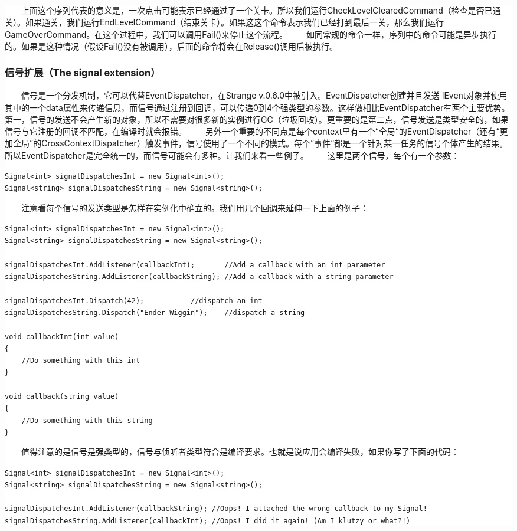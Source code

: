 　　上面这个序列代表的意义是，一次点击可能表示已经通过了一个关卡。所以我们运行CheckLevelClearedCommand（检查是否已通关）。如果通关，我们运行EndLevelCommand（结束关卡）。如果这这个命令表示我们已经打到最后一关，那么我们运行GameOverCommand。在这个过程中，我们可以调用Fail()来停止这个流程。
　　如同常规的命令一样，序列中的命令可能是异步执行的。如果是这种情况（假设Fail()没有被调用），后面的命令将会在Release()调用后被执行。

### 信号扩展（The signal extension）

　　信号是一个分发机制，它可以代替EventDispatcher，在Strange v.0.6.0中被引入。EventDispatcher创建并且发送 IEvent对象并使用其中的一个data属性来传递信息，而信号通过注册到回调，可以传递0到4个强类型的参数。这样做相比EventDispatcher有两个主要优势。第一，信号的发送不会产生新的对象，所以不需要对很多新的实例进行GC（垃圾回收）。更重要的是第二点，信号发送是类型安全的，如果信号与它注册的回调不匹配，在编译时就会报错。
　　另外一个重要的不同点是每个context里有一个“全局“的EventDispatcher（还有“更加全局”的CrossContextDispatcher）触发事件，信号使用了一个不同的模式。每个”事件“都是一个针对某一任务的信号个体产生的结果。所以EventDispatcher是完全统一的，而信号可能会有多种。让我们来看一些例子。
　　这里是两个信号，每个有一个参数：

```
Signal<int> signalDispatchesInt = new Signal<int>();
Signal<string> signalDispatchesString = new Signal<string>();

```

　　注意看每个信号的发送类型是怎样在实例化中确立的。我们用几个回调来延伸一下上面的例子：

```
Signal<int> signalDispatchesInt = new Signal<int>();
Signal<string> signalDispatchesString = new Signal<string>();

signalDispatchesInt.AddListener(callbackInt);		//Add a callback with an int parameter
signalDispatchesString.AddListener(callbackString);	//Add a callback with a string parameter

signalDispatchesInt.Dispatch(42);			//dispatch an int
signalDispatchesString.Dispatch("Ender Wiggin");	//dispatch a string

void callbackInt(int value)
{
	//Do something with this int
}

void callback(string value)
{
	//Do something with this string
}

```

　　值得注意的是信号是强类型的，信号与侦听者类型符合是编译要求。也就是说应用会编译失败，如果你写了下面的代码：

```
Signal<int> signalDispatchesInt = new Signal<int>();
Signal<string> signalDispatchesString = new Signal<string>();

signalDispatchesInt.AddListener(callbackString); //Oops! I attached the wrong callback to my Signal!
signalDispatchesString.AddListener(callbackInt); //Oops! I did it again! (Am I klutzy or what?!)

```

